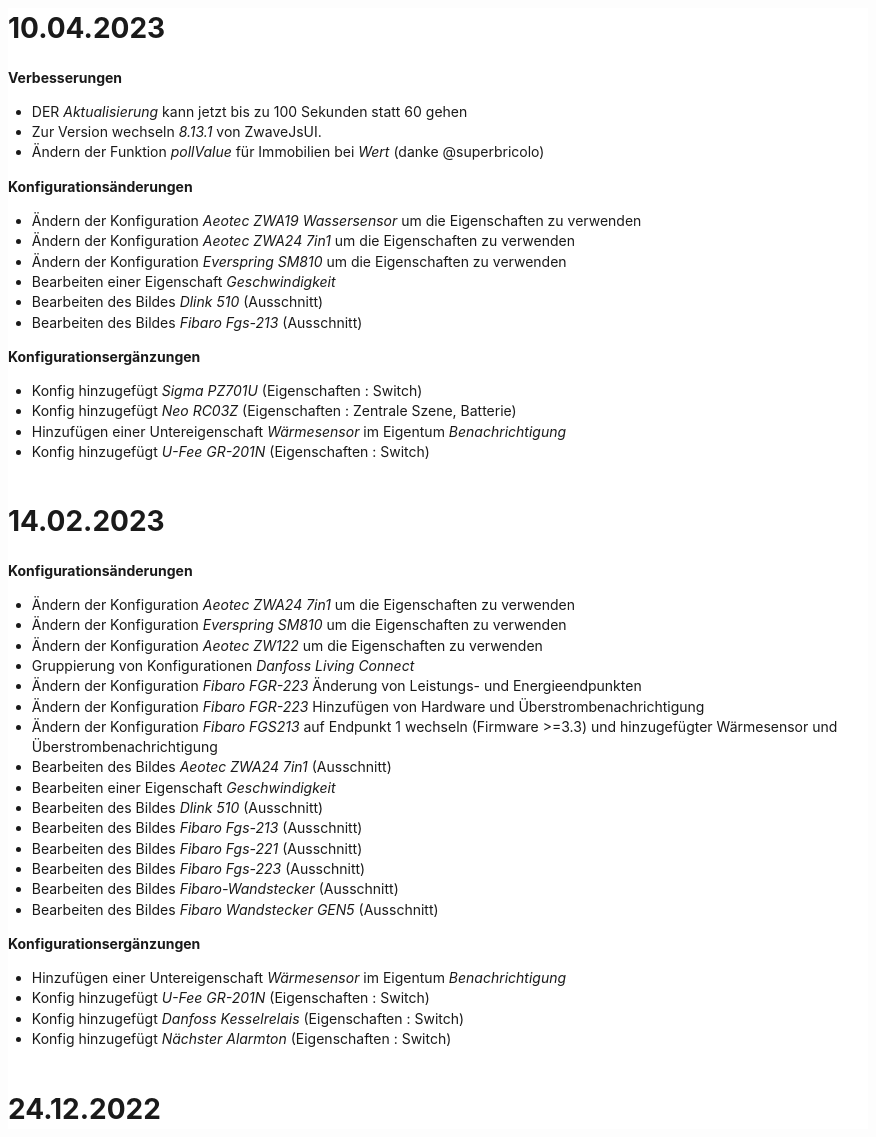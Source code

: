 # 10.04.2023

**Verbesserungen**

- DER *Aktualisierung* kann jetzt bis zu 100 Sekunden statt 60 gehen
- Zur Version wechseln *8.13.1* von ZwaveJsUI.
- Ändern der Funktion *pollValue* für Immobilien bei *Wert* (danke @superbricolo)

**Konfigurationsänderungen**

- Ändern der Konfiguration *Aeotec ZWA19 Wassersensor* um die Eigenschaften zu verwenden
- Ändern der Konfiguration *Aeotec ZWA24 7in1* um die Eigenschaften zu verwenden
- Ändern der Konfiguration *Everspring SM810* um die Eigenschaften zu verwenden
- Bearbeiten einer Eigenschaft *Geschwindigkeit*
- Bearbeiten des Bildes *Dlink 510* (Ausschnitt)
- Bearbeiten des Bildes *Fibaro Fgs-213* (Ausschnitt)

**Konfigurationsergänzungen**

- Konfig hinzugefügt *Sigma PZ701U* (Eigenschaften : Switch)
- Konfig hinzugefügt *Neo RC03Z* (Eigenschaften : Zentrale Szene, Batterie)
- Hinzufügen einer Untereigenschaft *Wärmesensor* im Eigentum *Benachrichtigung*
- Konfig hinzugefügt *U-Fee GR-201N* (Eigenschaften : Switch)

# 14.02.2023

**Konfigurationsänderungen**

- Ändern der Konfiguration *Aeotec ZWA24 7in1* um die Eigenschaften zu verwenden
- Ändern der Konfiguration *Everspring SM810* um die Eigenschaften zu verwenden
- Ändern der Konfiguration *Aeotec ZW122* um die Eigenschaften zu verwenden
- Gruppierung von Konfigurationen *Danfoss Living Connect*
- Ändern der Konfiguration *Fibaro FGR-223* Änderung von Leistungs- und Energieendpunkten
- Ändern der Konfiguration *Fibaro FGR-223* Hinzufügen von Hardware und Überstrombenachrichtigung
- Ändern der Konfiguration *Fibaro FGS213* auf Endpunkt 1 wechseln (Firmware >=3.3) und hinzugefügter Wärmesensor und Überstrombenachrichtigung
- Bearbeiten des Bildes *Aeotec ZWA24 7in1* (Ausschnitt)
- Bearbeiten einer Eigenschaft *Geschwindigkeit*
- Bearbeiten des Bildes *Dlink 510* (Ausschnitt)
- Bearbeiten des Bildes *Fibaro Fgs-213* (Ausschnitt)
- Bearbeiten des Bildes *Fibaro Fgs-221* (Ausschnitt)
- Bearbeiten des Bildes *Fibaro Fgs-223* (Ausschnitt)
- Bearbeiten des Bildes *Fibaro-Wandstecker* (Ausschnitt)
- Bearbeiten des Bildes *Fibaro Wandstecker GEN5* (Ausschnitt)

**Konfigurationsergänzungen**

- Hinzufügen einer Untereigenschaft *Wärmesensor* im Eigentum *Benachrichtigung*
- Konfig hinzugefügt *U-Fee GR-201N* (Eigenschaften : Switch)
- Konfig hinzugefügt *Danfoss Kesselrelais* (Eigenschaften : Switch)
- Konfig hinzugefügt *Nächster Alarmton* (Eigenschaften : Switch)


# 24.12.2022
